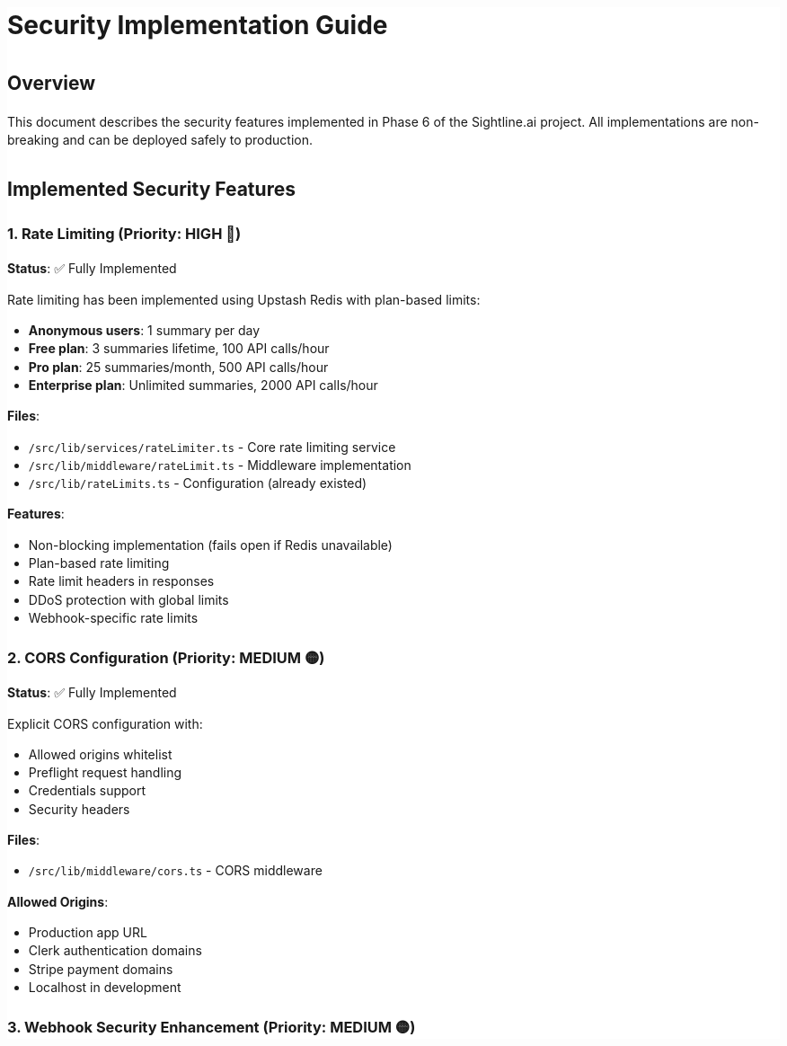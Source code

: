 # Security Implementation Guide

## Overview

This document describes the security features implemented in Phase 6 of the Sightline.ai project. All implementations are non-breaking and can be deployed safely to production.

## Implemented Security Features

### 1. Rate Limiting (Priority: HIGH 🔴)

**Status**: ✅ Fully Implemented

Rate limiting has been implemented using Upstash Redis with plan-based limits:
- **Anonymous users**: 1 summary per day
- **Free plan**: 3 summaries lifetime, 100 API calls/hour
- **Pro plan**: 25 summaries/month, 500 API calls/hour
- **Enterprise plan**: Unlimited summaries, 2000 API calls/hour

**Files**:
- `/src/lib/services/rateLimiter.ts` - Core rate limiting service
- `/src/lib/middleware/rateLimit.ts` - Middleware implementation
- `/src/lib/rateLimits.ts` - Configuration (already existed)

**Features**:
- Non-blocking implementation (fails open if Redis unavailable)
- Plan-based rate limiting
- Rate limit headers in responses
- DDoS protection with global limits
- Webhook-specific rate limits

### 2. CORS Configuration (Priority: MEDIUM 🟡)

**Status**: ✅ Fully Implemented

Explicit CORS configuration with:
- Allowed origins whitelist
- Preflight request handling
- Credentials support
- Security headers

**Files**:
- `/src/lib/middleware/cors.ts` - CORS middleware

**Allowed Origins**:
- Production app URL
- Clerk authentication domains
- Stripe payment domains
- Localhost in development

### 3. Webhook Security Enhancement (Priority: MEDIUM 🟡)
